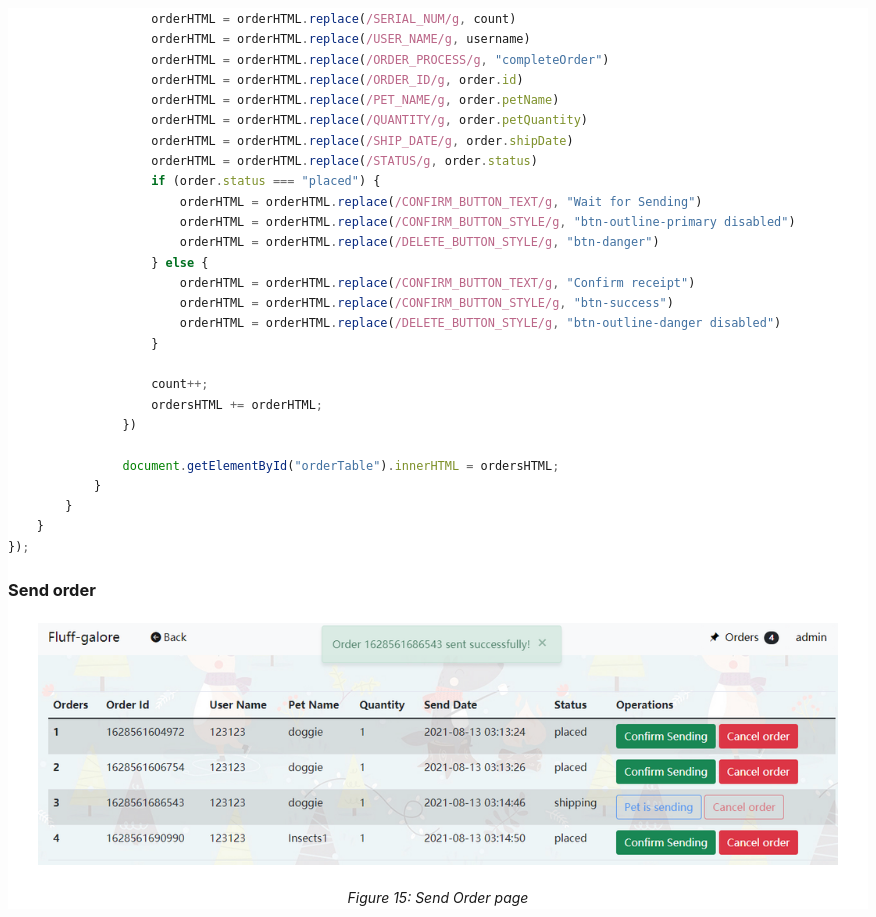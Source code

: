 ```js
                    orderHTML = orderHTML.replace(/SERIAL_NUM/g, count)
                    orderHTML = orderHTML.replace(/USER_NAME/g, username)
                    orderHTML = orderHTML.replace(/ORDER_PROCESS/g, "completeOrder")
                    orderHTML = orderHTML.replace(/ORDER_ID/g, order.id)
                    orderHTML = orderHTML.replace(/PET_NAME/g, order.petName)
                    orderHTML = orderHTML.replace(/QUANTITY/g, order.petQuantity)
                    orderHTML = orderHTML.replace(/SHIP_DATE/g, order.shipDate)
                    orderHTML = orderHTML.replace(/STATUS/g, order.status)
                    if (order.status === "placed") {
                        orderHTML = orderHTML.replace(/CONFIRM_BUTTON_TEXT/g, "Wait for Sending")
                        orderHTML = orderHTML.replace(/CONFIRM_BUTTON_STYLE/g, "btn-outline-primary disabled")
                        orderHTML = orderHTML.replace(/DELETE_BUTTON_STYLE/g, "btn-danger")
                    } else {
                        orderHTML = orderHTML.replace(/CONFIRM_BUTTON_TEXT/g, "Confirm receipt")
                        orderHTML = orderHTML.replace(/CONFIRM_BUTTON_STYLE/g, "btn-success")
                        orderHTML = orderHTML.replace(/DELETE_BUTTON_STYLE/g, "btn-outline-danger disabled")
                    }

                    count++;
                    ordersHTML += orderHTML;
                })

                document.getElementById("orderTable").innerHTML = ordersHTML;
            }
        }
    }
});
```

### Send order

<div align="center">
<img src="../img/send.png"/ width=800px height=250px>

_Figure 15: Send Order page_
</div>
